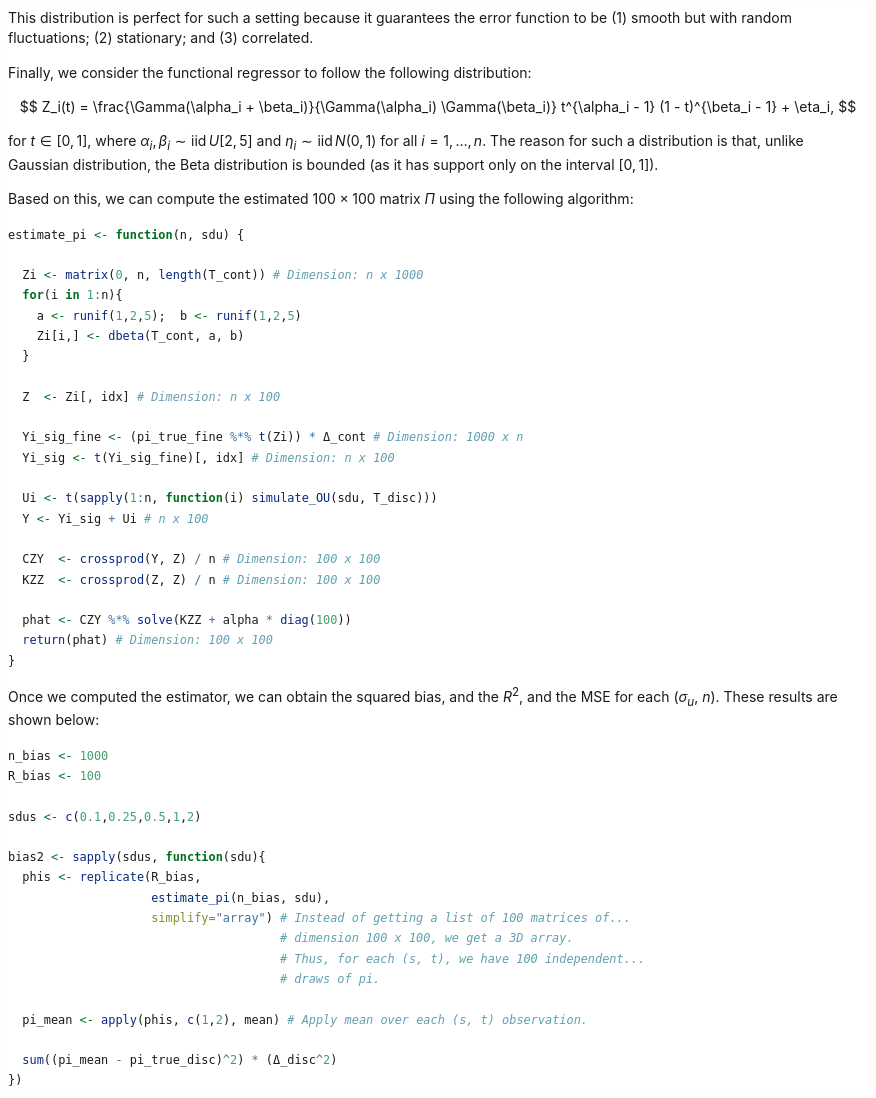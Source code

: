 This distribution is perfect for such a setting because it guarantees the error function to be (1) smooth but with random fluctuations; (2) stationary; and (3) correlated.

Finally, we consider the functional regressor to follow the following distribution: 

$$
Z_i(t) = \frac{\Gamma(\alpha_i + \beta_i)}{\Gamma(\alpha_i) \Gamma(\beta_i)} t^{\alpha_i - 1} (1 - t)^{\beta_i - 1} + \eta_i,
$$

for $t \in [0, 1]$, where $\alpha_i, \beta_i \sim \text{iid} \, U[2, 5]$ and $\eta_i \sim \text{iid} \, N(0, 1)$ for all $i = 1, \dots, n$. The reason for such a distribution is that, unlike Gaussian distribution, the Beta distribution is bounded (as it has support only on the interval $[0, 1]$).

Based on this, we can compute the estimated $100 \times 100$ matrix $\Pi$ using the following algorithm:


``` r
estimate_pi <- function(n, sdu) {
  
  Zi <- matrix(0, n, length(T_cont)) # Dimension: n x 1000
  for(i in 1:n){
    a <- runif(1,2,5);  b <- runif(1,2,5)
    Zi[i,] <- dbeta(T_cont, a, b)
  }
  
  Z  <- Zi[, idx] # Dimension: n x 100
  
  Yi_sig_fine <- (pi_true_fine %*% t(Zi)) * Δ_cont # Dimension: 1000 x n
  Yi_sig <- t(Yi_sig_fine)[, idx] # Dimension: n x 100
  
  Ui <- t(sapply(1:n, function(i) simulate_OU(sdu, T_disc)))
  Y <- Yi_sig + Ui # n x 100
  
  CZY  <- crossprod(Y, Z) / n # Dimension: 100 x 100
  KZZ  <- crossprod(Z, Z) / n # Dimension: 100 x 100
  
  phat <- CZY %*% solve(KZZ + alpha * diag(100))
  return(phat) # Dimension: 100 x 100
}
```

Once we computed the estimator, we can obtain the squared bias, and the $R^2$, and the MSE for each ($\sigma_u$, $n$). These results are shown below:


``` r
n_bias <- 1000
R_bias <- 100

sdus <- c(0.1,0.25,0.5,1,2)

bias2 <- sapply(sdus, function(sdu){
  phis <- replicate(R_bias,
                    estimate_pi(n_bias, sdu),
                    simplify="array") # Instead of getting a list of 100 matrices of...
                                      # dimension 100 x 100, we get a 3D array.
                                      # Thus, for each (s, t), we have 100 independent...
                                      # draws of pi.
  
  pi_mean <- apply(phis, c(1,2), mean) # Apply mean over each (s, t) observation.
  
  sum((pi_mean - pi_true_disc)^2) * (Δ_disc^2)
})
```

